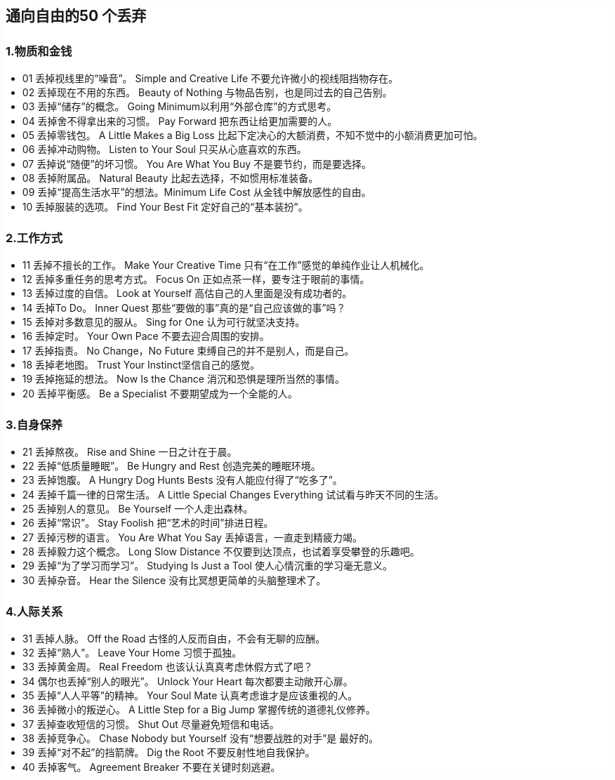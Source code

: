 
## 通向自由的50 个丢弃

### 1.物质和金钱

+ 01 丢掉视线里的“噪音”。 Simple and Creative Life 不要允许微小的视线阻挡物存在。
+ 02 丢掉现在不用的东西。 Beauty of Nothing 与物品告别，也是同过去的自己告别。
+ 03 丢掉“储存”的概念。 Going Minimum以利用“外部仓库”的方式思考。
+ 04 丢掉舍不得拿出来的习惯。 Pay Forward 把东西让给更加需要的人。
+ 05 丢掉零钱包。 A Little Makes a Big Loss 比起下定决心的大额消费，不知不觉中的小额消费更加可怕。
+ 06 丢掉冲动购物。 Listen to Your Soul 只买从心底喜欢的东西。
+ 07 丢掉说“随便”的坏习惯。 You Are What You Buy 不是要节约，而是要选择。
+ 08 丢掉附属品。 Natural Beauty 比起去选择，不如惯用标准装备。
+ 09 丢掉“提高生活水平”的想法。Minimum Life Cost 从金钱中解放感性的自由。
+ 10 丢掉服装的选项。 Find Your Best Fit 定好自己的“基本装扮”。

### 2.工作方式

+ 11 丢掉不擅长的工作。 Make Your Creative Time 只有“在工作”感觉的单纯作业让人机械化。
+ 12 丢掉多重任务的思考方式。 Focus On 正如点茶一样，要专注于眼前的事情。
+ 13 丢掉过度的自信。 Look at Yourself 高估自己的人里面是没有成功者的。
+ 14 丢掉To Do。 Inner Quest 那些“要做的事”真的是“自己应该做的事”吗？
+ 15 丢掉对多数意见的服从。 Sing for One 认为可行就坚决支持。
+ 16 丢掉定时。 Your Own Pace 不要去迎合周围的安排。
+ 17 丢掉指责。 No Change，No Future 束缚自己的并不是别人，而是自己。
+ 18 丢掉老地图。 Trust Your Instinct坚信自己的感觉。
+ 19 丢掉拖延的想法。 Now Is the Chance 消沉和恐惧是理所当然的事情。
+ 20 丢掉平衡感。 Be a Specialist 不要期望成为一个全能的人。

### 3.自身保养

+ 21 丢掉熬夜。 Rise and Shine 一日之计在于晨。
+ 22 丢掉“低质量睡眠”。 Be Hungry and Rest 创造完美的睡眠环境。
+ 23 丢掉饱腹。 A Hungry Dog Hunts Bests 没有人能应付得了“吃多了”。
+ 24 丢掉千篇一律的日常生活。 A Little Special Changes Everything 试试看与昨天不同的生活。
+ 25 丢掉别人的意见。 Be Yourself 一个人走出森林。
+ 26 丢掉“常识”。 Stay Foolish 把“艺术的时间”排进日程。
+ 27 丢掉污秽的语言。 You Are What You Say 丢掉语言，一直走到精疲力竭。
+ 28 丢掉毅力这个概念。 Long Slow Distance 不仅要到达顶点，也试着享受攀登的乐趣吧。
+ 29 丢掉“为了学习而学习”。 Studying Is Just a Tool 使人心情沉重的学习毫无意义。
+ 30 丢掉杂音。 Hear the Silence 没有比冥想更简单的头脑整理术了。

### 4.人际关系

+ 31 丢掉人脉。 Off the Road 古怪的人反而自由，不会有无聊的应酬。
+ 32 丢掉“熟人”。 Leave Your Home 习惯于孤独。
+ 33 丢掉黄金周。 Real Freedom 也该认认真真考虑休假方式了吧？
+ 34 偶尔也丢掉“别人的眼光”。 Unlock Your Heart 每次都要主动敞开心扉。
+ 35 丢掉“人人平等”的精神。 Your Soul Mate 认真考虑谁才是应该重视的人。
+ 36 丢掉微小的叛逆心。 A Little Step for a Big Jump 掌握传统的道德礼仪修养。
+ 37 丢掉查收短信的习惯。 Shut Out 尽量避免短信和电话。
+ 38 丢掉竞争心。 Chase Nobody but Yourself
没有“想要战胜的对手”是 最好的。
+ 39 丢掉“对不起”的挡箭牌。 Dig the Root 不要反射性地自我保护。
+ 40 丢掉客气。 Agreement Breaker 不要在关键时刻逃避。
